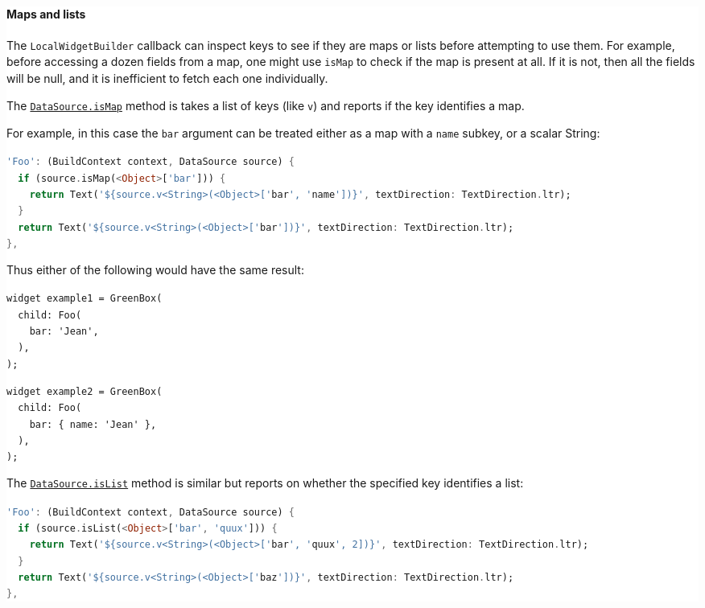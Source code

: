 #### Maps and lists

The `LocalWidgetBuilder` callback can inspect keys to see if they are
maps or lists before attempting to use them. For example, before
accessing a dozen fields from a map, one might use `isMap` to check if
the map is present at all. If it is not, then all the fields will be
null, and it is inefficient to fetch each one individually.

The
[`DataSource.isMap`](https://pub.dev/documentation/rfw/latest/rfw/DataSource/isMap.html)
method is takes a list of keys (like `v`) and reports if the key
identifies a map.

For example, in this case the `bar` argument can be treated either as
a map with a `name` subkey, or a scalar String:

<?code-excerpt "test/readme_test.dart (isMap)"?>
```dart
'Foo': (BuildContext context, DataSource source) {
  if (source.isMap(<Object>['bar'])) {
    return Text('${source.v<String>(<Object>['bar', 'name'])}', textDirection: TextDirection.ltr);
  }
  return Text('${source.v<String>(<Object>['bar'])}', textDirection: TextDirection.ltr);
},
```

Thus either of the following would have the same result:

<?code-excerpt "test/readme_test.dart (example1)"?>
```rfwtxt
widget example1 = GreenBox(
  child: Foo(
    bar: 'Jean',
  ),
);
```

<?code-excerpt "test/readme_test.dart (example2)"?>
```rfwtxt
widget example2 = GreenBox(
  child: Foo(
    bar: { name: 'Jean' },
  ),
);
```

The
[`DataSource.isList`](https://pub.dev/documentation/rfw/latest/rfw/DataSource/isList.html)
method is similar but reports on whether the specified key identifies a list:

<?code-excerpt "test/readme_test.dart (isList)"?>
```dart
'Foo': (BuildContext context, DataSource source) {
  if (source.isList(<Object>['bar', 'quux'])) {
    return Text('${source.v<String>(<Object>['bar', 'quux', 2])}', textDirection: TextDirection.ltr);
  }
  return Text('${source.v<String>(<Object>['baz'])}', textDirection: TextDirection.ltr);
},
```
